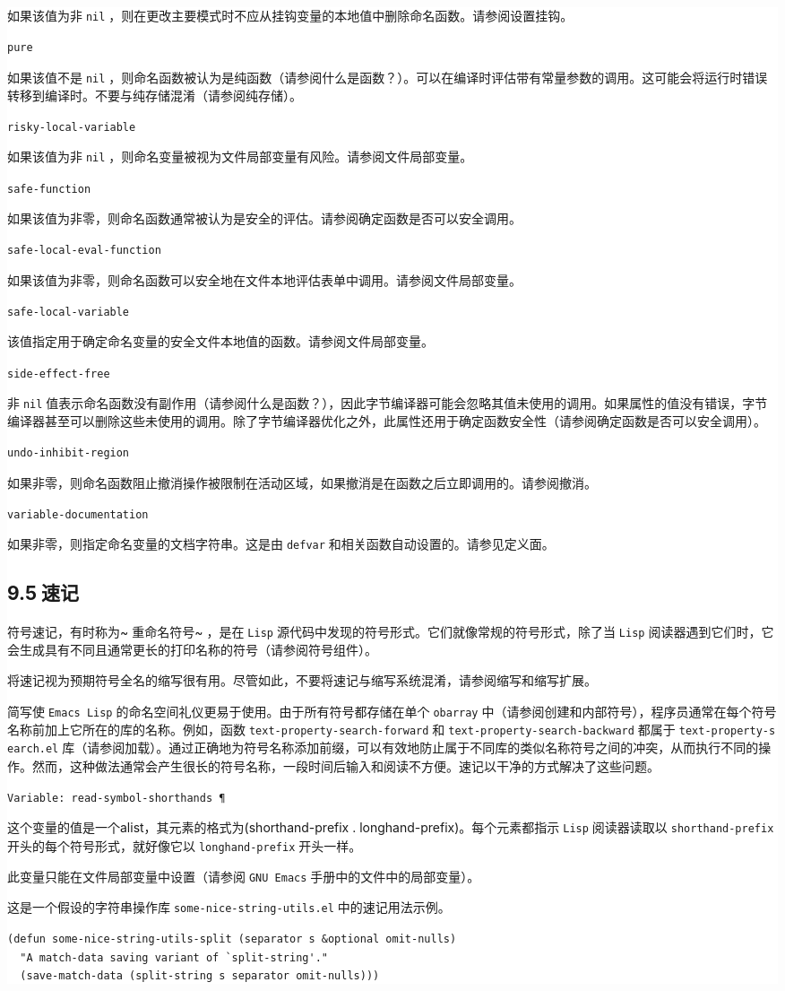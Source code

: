 如果该值为非 `nil` ，则在更改主要模式时不应从挂钩变量的本地值中删除命名函数。请参阅设置挂钩。

    pure

如果该值不是 `nil` ，则命名函数被认为是纯函数（请参阅什么是函数？）。可以在编译时评估带有常量参数的调用。这可能会将运行时错误转移到编译时。不要与纯存储混淆（请参阅纯存储）。

    risky-local-variable

如果该值为非 `nil` ，则命名变量被视为文件局部变量有风险。请参阅文件局部变量。

    safe-function

如果该值为非零，则命名函数通常被认为是安全的评估。请参阅确定函数是否可以安全调用。

    safe-local-eval-function

如果该值为非零，则命名函数可以安全地在文件本地评估表单中调用。请参阅文件局部变量。

    safe-local-variable

该值指定用于确定命名变量的安全文件本地值的函数。请参阅文件局部变量。

    side-effect-free

非 `nil`  值表示命名函数没有副作用（请参阅什么是函数？），因此字节编译器可能会忽略其值未使用的调用。如果属性的值没有错误，字节编译器甚至可以删除这些未使用的调用。除了字节编译器优化之外，此属性还用于确定函数安全性（请参阅确定函数是否可以安全调用）。

    undo-inhibit-region

如果非零，则命名函数阻止撤消操作被限制在活动区域​​，如果撤消是在函数之后立即调用的。请参阅撤消。

    variable-documentation

如果非零，则指定命名变量的文档字符串。这是由 `defvar` 和相关函数自动设置的。请参见定义面。


<a id="org75682df"></a>

## 9.5 速记

符号速记，有时称为~ 重命名符号~ ，是在 `Lisp` 源代码中发现的符号形式。它们就像常规的符号形式，除了当 `Lisp` 阅读器遇到它们时，它会生成具有不同且通常更长的打印名称的符号（请参阅符号组件）。

将速记视为预期符号全名的缩写很有用。尽管如此，不要将速记与缩写系统混淆，请参阅缩写和缩写扩展。

简写使 `Emacs Lisp` 的命名空间礼仪更易于使用。由于所有符号都存储在单个 `obarray` 中（请参阅创建和内部符号），程序员通常在每个符号名称前加上它所在的库的名称。例如，函数 `text-property-search-forward` 和 `text-property-search-backward` 都属于 `text-property-search.el` 库（请参阅加载）。通过正确地为符号名称添加前缀，可以有效地防止属于不同库的类似名称符号之间的冲突，从而执行不同的操作。然而，这种做法通常会产生很长的符号名称，一段时间后输入和阅读不方便。速记以干净的方式解决了这些问题。

    Variable: read-symbol-shorthands ¶

这个变量的值是一个alist，其元素的格式为(shorthand-prefix . longhand-prefix)。每个元素都指示 `Lisp` 阅读器读取以 `shorthand-prefix` 开头的每个符号形式，就好像它以 `longhand-prefix` 开头一样。

此变量只能在文件局部变量中设置（请参阅 `GNU Emacs` 手册中的文件中的局部变量）。

这是一个假设的字符串操作库 `some-nice-string-utils.el` 中的速记用法示例。

    (defun some-nice-string-utils-split (separator s &optional omit-nulls)
      "A match-data saving variant of `split-string'."
      (save-match-data (split-string s separator omit-nulls)))
    
